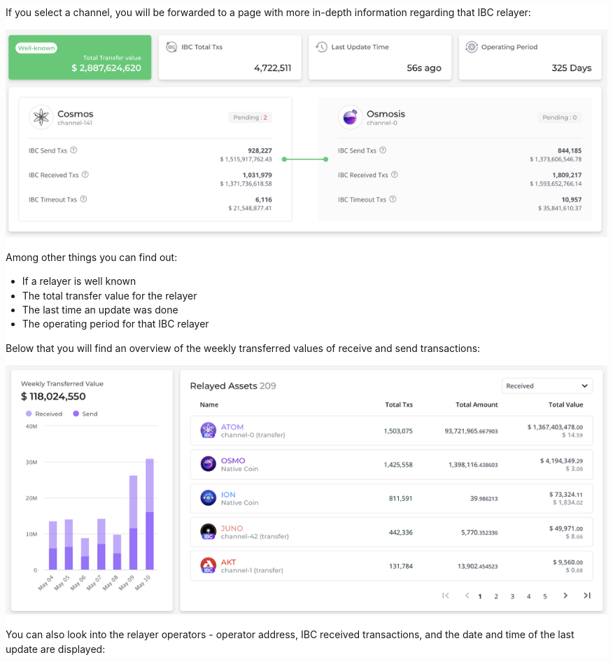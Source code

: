 If you select a channel, you will be forwarded to a page with more in-depth information regarding that IBC relayer:

![In-depth channel information - overview](/academy/4-ibc/images/onchannel1.png)

Among other things you can find out:

* If a relayer is well known
* The total transfer value for the relayer
* The last time an update was done
* The operating period for that IBC relayer

Below that you will find an overview of the weekly transferred values of receive and send transactions:

![In-depth channel information - TX volumes](/academy/4-ibc/images/onchannel2.png)

You can also look into the relayer operators - operator address, IBC received transactions, and the date and time of the last update are displayed:
